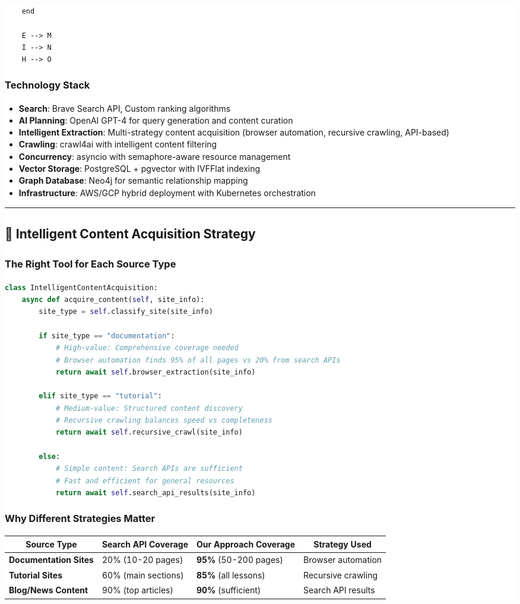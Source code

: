 ```mermaid
    end
    
    E --> M
    I --> N
    H --> O
```

### **Technology Stack**
- **Search**: Brave Search API, Custom ranking algorithms
- **AI Planning**: OpenAI GPT-4 for query generation and content curation
- **Intelligent Extraction**: Multi-strategy content acquisition (browser automation, recursive crawling, API-based)
- **Crawling**: crawl4ai with intelligent content filtering
- **Concurrency**: asyncio with semaphore-aware resource management
- **Vector Storage**: PostgreSQL + pgvector with IVFFlat indexing
- **Graph Database**: Neo4j for semantic relationship mapping
- **Infrastructure**: AWS/GCP hybrid deployment with Kubernetes orchestration

---

## 🧠 **Intelligent Content Acquisition Strategy**

### **The Right Tool for Each Source Type**

```python
class IntelligentContentAcquisition:
    async def acquire_content(self, site_info):
        site_type = self.classify_site(site_info)
        
        if site_type == "documentation":
            # High-value: Comprehensive coverage needed
            # Browser automation finds 95% of all pages vs 20% from search APIs
            return await self.browser_extraction(site_info)
            
        elif site_type == "tutorial":
            # Medium-value: Structured content discovery
            # Recursive crawling balances speed vs completeness
            return await self.recursive_crawl(site_info)
            
        else:
            # Simple content: Search APIs are sufficient
            # Fast and efficient for general resources
            return await self.search_api_results(site_info)
```

### **Why Different Strategies Matter**

| Source Type | Search API Coverage | Our Approach Coverage | Strategy Used |
|-------------|-------------------|----------------------|---------------|
| **Documentation Sites** | 20% (10-20 pages) | **95%** (50-200 pages) | Browser automation |
| **Tutorial Sites** | 60% (main sections) | **85%** (all lessons) | Recursive crawling |
| **Blog/News Content** | 90% (top articles) | **90%** (sufficient) | Search API results |
